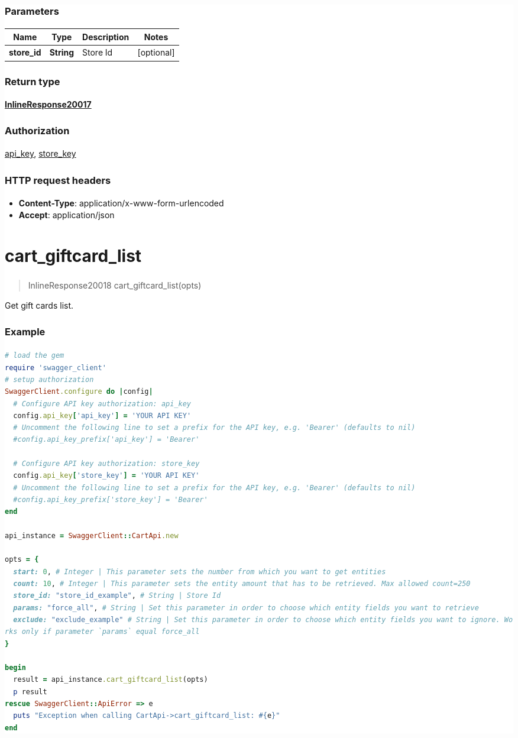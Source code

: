 ### Parameters

Name | Type | Description  | Notes
------------- | ------------- | ------------- | -------------
 **store_id** | **String**| Store Id | [optional] 

### Return type

[**InlineResponse20017**](InlineResponse20017.md)

### Authorization

[api_key](../README.md#api_key), [store_key](../README.md#store_key)

### HTTP request headers

 - **Content-Type**: application/x-www-form-urlencoded
 - **Accept**: application/json



# **cart_giftcard_list**
> InlineResponse20018 cart_giftcard_list(opts)



Get gift cards list.

### Example
```ruby
# load the gem
require 'swagger_client'
# setup authorization
SwaggerClient.configure do |config|
  # Configure API key authorization: api_key
  config.api_key['api_key'] = 'YOUR API KEY'
  # Uncomment the following line to set a prefix for the API key, e.g. 'Bearer' (defaults to nil)
  #config.api_key_prefix['api_key'] = 'Bearer'

  # Configure API key authorization: store_key
  config.api_key['store_key'] = 'YOUR API KEY'
  # Uncomment the following line to set a prefix for the API key, e.g. 'Bearer' (defaults to nil)
  #config.api_key_prefix['store_key'] = 'Bearer'
end

api_instance = SwaggerClient::CartApi.new

opts = { 
  start: 0, # Integer | This parameter sets the number from which you want to get entities
  count: 10, # Integer | This parameter sets the entity amount that has to be retrieved. Max allowed count=250
  store_id: "store_id_example", # String | Store Id
  params: "force_all", # String | Set this parameter in order to choose which entity fields you want to retrieve
  exclude: "exclude_example" # String | Set this parameter in order to choose which entity fields you want to ignore. Works only if parameter `params` equal force_all
}

begin
  result = api_instance.cart_giftcard_list(opts)
  p result
rescue SwaggerClient::ApiError => e
  puts "Exception when calling CartApi->cart_giftcard_list: #{e}"
end
```
